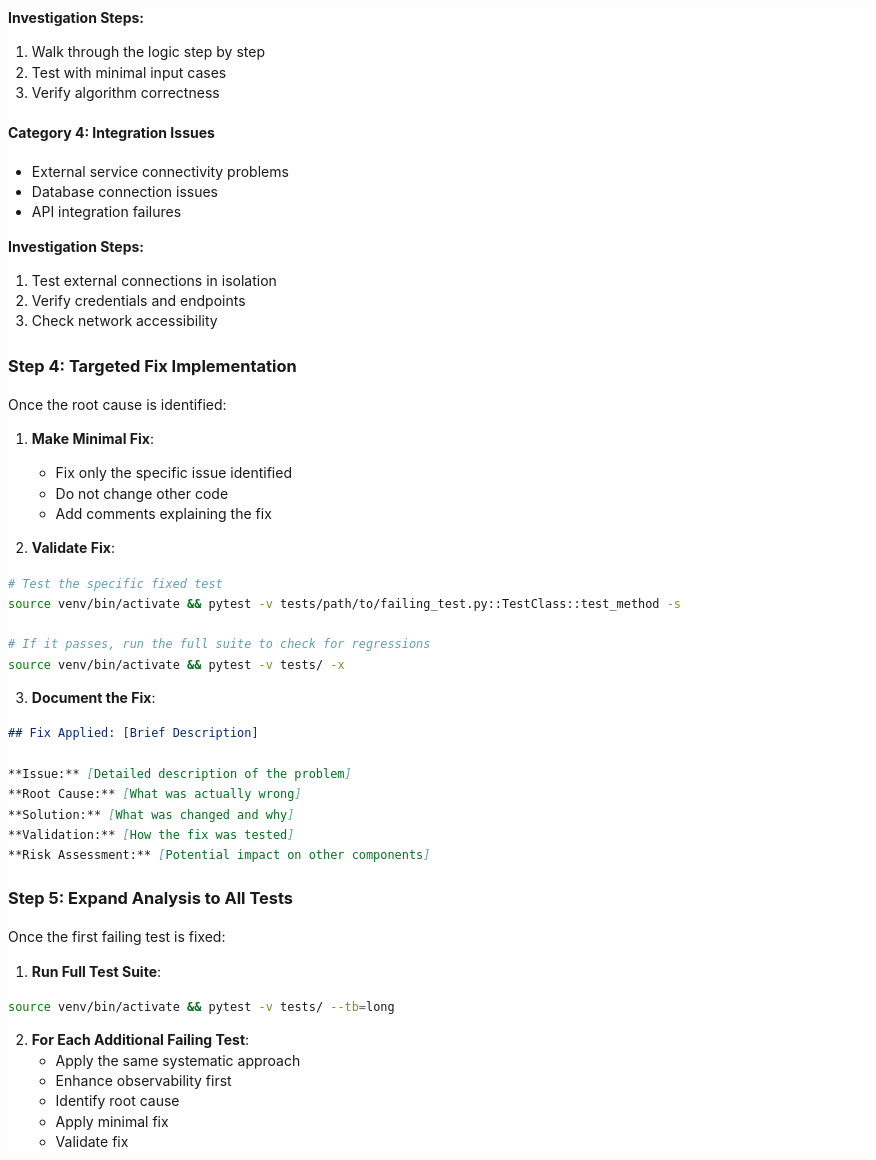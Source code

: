 **Investigation Steps:**
1. Walk through the logic step by step
2. Test with minimal input cases
3. Verify algorithm correctness

#### Category 4: Integration Issues
- External service connectivity problems
- Database connection issues
- API integration failures

**Investigation Steps:**
1. Test external connections in isolation
2. Verify credentials and endpoints
3. Check network accessibility

### Step 4: Targeted Fix Implementation

Once the root cause is identified:

1. **Make Minimal Fix**:
   - Fix only the specific issue identified
   - Do not change other code
   - Add comments explaining the fix

2. **Validate Fix**:
```bash
# Test the specific fixed test
source venv/bin/activate && pytest -v tests/path/to/failing_test.py::TestClass::test_method -s

# If it passes, run the full suite to check for regressions
source venv/bin/activate && pytest -v tests/ -x
```

3. **Document the Fix**:
```markdown
## Fix Applied: [Brief Description]

**Issue:** [Detailed description of the problem]
**Root Cause:** [What was actually wrong]
**Solution:** [What was changed and why]
**Validation:** [How the fix was tested]
**Risk Assessment:** [Potential impact on other components]
```

### Step 5: Expand Analysis to All Tests

Once the first failing test is fixed:

1. **Run Full Test Suite**:
```bash
source venv/bin/activate && pytest -v tests/ --tb=long
```

2. **For Each Additional Failing Test**:
   - Apply the same systematic approach
   - Enhance observability first
   - Identify root cause
   - Apply minimal fix
   - Validate fix
